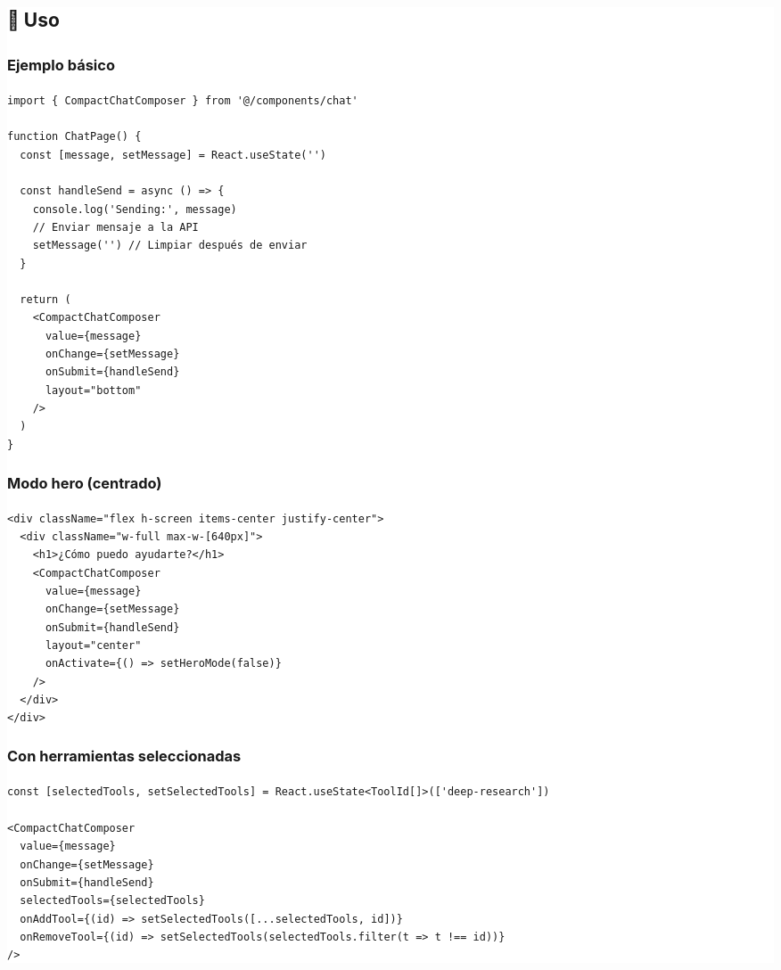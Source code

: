 ## 🚀 Uso

### Ejemplo básico

```tsx
import { CompactChatComposer } from '@/components/chat'

function ChatPage() {
  const [message, setMessage] = React.useState('')

  const handleSend = async () => {
    console.log('Sending:', message)
    // Enviar mensaje a la API
    setMessage('') // Limpiar después de enviar
  }

  return (
    <CompactChatComposer
      value={message}
      onChange={setMessage}
      onSubmit={handleSend}
      layout="bottom"
    />
  )
}
```

### Modo hero (centrado)

```tsx
<div className="flex h-screen items-center justify-center">
  <div className="w-full max-w-[640px]">
    <h1>¿Cómo puedo ayudarte?</h1>
    <CompactChatComposer
      value={message}
      onChange={setMessage}
      onSubmit={handleSend}
      layout="center"
      onActivate={() => setHeroMode(false)}
    />
  </div>
</div>
```

### Con herramientas seleccionadas

```tsx
const [selectedTools, setSelectedTools] = React.useState<ToolId[]>(['deep-research'])

<CompactChatComposer
  value={message}
  onChange={setMessage}
  onSubmit={handleSend}
  selectedTools={selectedTools}
  onAddTool={(id) => setSelectedTools([...selectedTools, id])}
  onRemoveTool={(id) => setSelectedTools(selectedTools.filter(t => t !== id))}
/>
```
